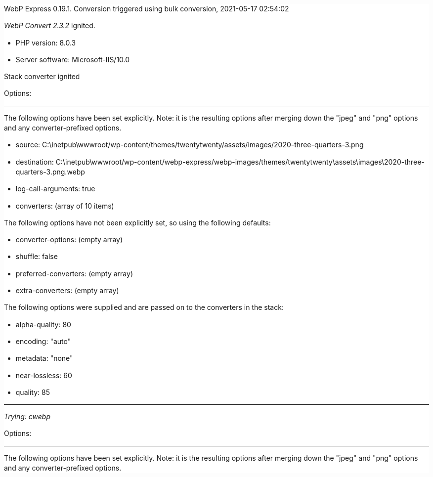 WebP Express 0.19.1. Conversion triggered using bulk conversion, 2021-05-17 02:54:02


*WebP Convert 2.3.2*  ignited.

- PHP version: 8.0.3

- Server software: Microsoft-IIS/10.0


Stack converter ignited


Options:

------------

The following options have been set explicitly. Note: it is the resulting options after merging down the "jpeg" and "png" options and any converter-prefixed options.

- source: C:\inetpub\wwwroot/wp-content/themes/twentytwenty/assets/images/2020-three-quarters-3.png

- destination: C:\inetpub\wwwroot/wp-content/webp-express/webp-images/themes/twentytwenty\assets\images\2020-three-quarters-3.png.webp

- log-call-arguments: true

- converters: (array of 10 items)


The following options have not been explicitly set, so using the following defaults:

- converter-options: (empty array)

- shuffle: false

- preferred-converters: (empty array)

- extra-converters: (empty array)


The following options were supplied and are passed on to the converters in the stack:

- alpha-quality: 80

- encoding: "auto"

- metadata: "none"

- near-lossless: 60

- quality: 85

------------



*Trying: cwebp* 


Options:

------------

The following options have been set explicitly. Note: it is the resulting options after merging down the "jpeg" and "png" options and any converter-prefixed options.
